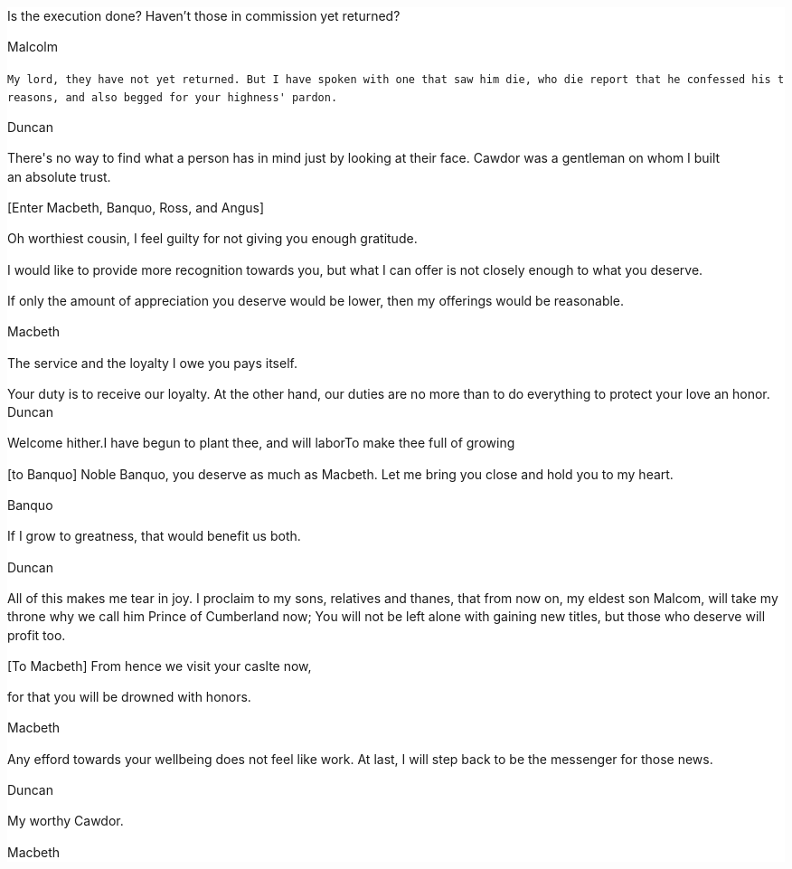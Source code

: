 Is the execution done? Haven’t those in commission yet returned?

Malcolm

	My lord, they have not yet returned. But I have spoken with one that saw him die, who die report that he confessed his treasons, and also begged for your highness' pardon.

Duncan

There's no way to find what a person has in mind just by looking at their face.
Cawdor was a gentleman on whom I built an absolute trust.

[Enter Macbeth, Banquo, Ross, and Angus]

Oh worthiest cousin, I feel guilty for not giving you enough gratitude.

I would like to provide more recognition towards you, but what I can offer is not closely enough to what you deserve.

If only the amount of appreciation you deserve would be lower, then my offerings would be reasonable.

Macbeth


The service and the loyalty I owe you pays itself.

Your duty is to receive our loyalty. At the other hand, our duties are no more than to do everything to protect your love an honor.
Duncan

Welcome hither.I have begun to plant thee, and will laborTo make thee full of growing

[to Banquo]
Noble Banquo,
you deserve as much as Macbeth. Let me bring you close and hold you to my heart.

Banquo

If I grow to greatness, that would benefit us both.

Duncan

All of this makes me tear in joy.
I proclaim to my sons, relatives and thanes, that from now on, my eldest son Malcom, will take my throne why we call him Prince of Cumberland now;
You will not be left alone with gaining new titles, but those who deserve will profit too.

[To Macbeth] From hence we visit your caslte now,

for that you will be drowned with honors.

Macbeth

Any efford towards your wellbeing does not feel like work.
At last, I will step back to be the messenger for those news.

Duncan

My worthy Cawdor.

Macbeth
